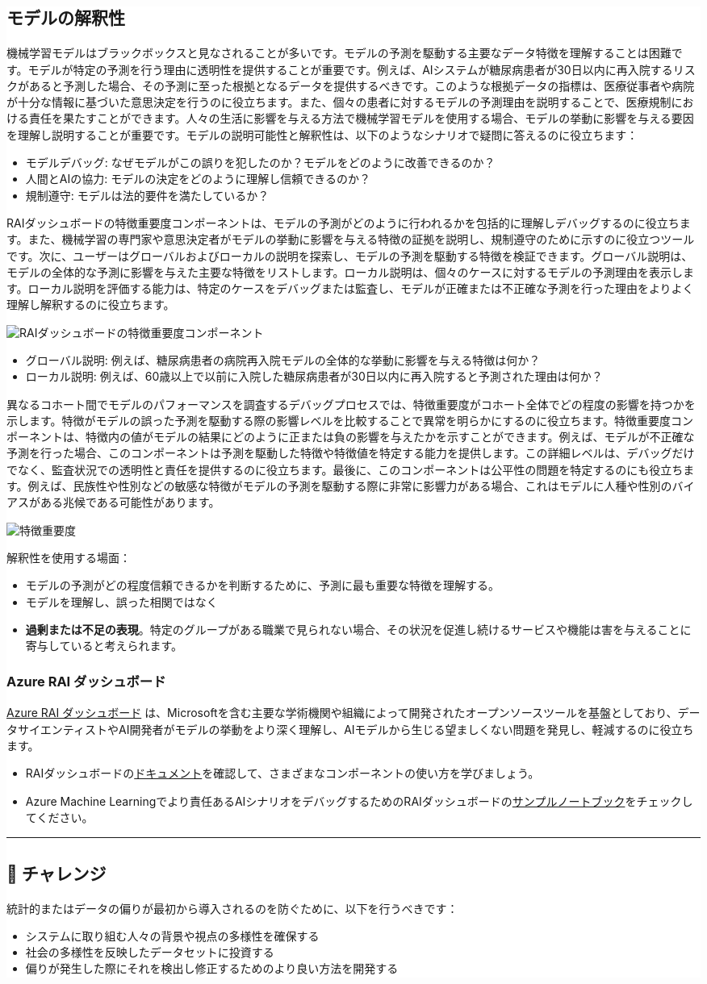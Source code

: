 ## モデルの解釈性

機械学習モデルはブラックボックスと見なされることが多いです。モデルの予測を駆動する主要なデータ特徴を理解することは困難です。モデルが特定の予測を行う理由に透明性を提供することが重要です。例えば、AIシステムが糖尿病患者が30日以内に再入院するリスクがあると予測した場合、その予測に至った根拠となるデータを提供するべきです。このような根拠データの指標は、医療従事者や病院が十分な情報に基づいた意思決定を行うのに役立ちます。また、個々の患者に対するモデルの予測理由を説明することで、医療規制における責任を果たすことができます。人々の生活に影響を与える方法で機械学習モデルを使用する場合、モデルの挙動に影響を与える要因を理解し説明することが重要です。モデルの説明可能性と解釈性は、以下のようなシナリオで疑問に答えるのに役立ちます：

* モデルデバッグ: なぜモデルがこの誤りを犯したのか？モデルをどのように改善できるのか？
* 人間とAIの協力: モデルの決定をどのように理解し信頼できるのか？
* 規制遵守: モデルは法的要件を満たしているか？

RAIダッシュボードの特徴重要度コンポーネントは、モデルの予測がどのように行われるかを包括的に理解しデバッグするのに役立ちます。また、機械学習の専門家や意思決定者がモデルの挙動に影響を与える特徴の証拠を説明し、規制遵守のために示すのに役立つツールです。次に、ユーザーはグローバルおよびローカルの説明を探索し、モデルの予測を駆動する特徴を検証できます。グローバル説明は、モデルの全体的な予測に影響を与えた主要な特徴をリストします。ローカル説明は、個々のケースに対するモデルの予測理由を表示します。ローカル説明を評価する能力は、特定のケースをデバッグまたは監査し、モデルが正確または不正確な予測を行った理由をよりよく理解し解釈するのに役立ちます。

![RAIダッシュボードの特徴重要度コンポーネント](../../../../9-Real-World/2-Debugging-ML-Models/images/9-feature-importance.png)

* グローバル説明: 例えば、糖尿病患者の病院再入院モデルの全体的な挙動に影響を与える特徴は何か？
* ローカル説明: 例えば、60歳以上で以前に入院した糖尿病患者が30日以内に再入院すると予測された理由は何か？

異なるコホート間でモデルのパフォーマンスを調査するデバッグプロセスでは、特徴重要度がコホート全体でどの程度の影響を持つかを示します。特徴がモデルの誤った予測を駆動する際の影響レベルを比較することで異常を明らかにするのに役立ちます。特徴重要度コンポーネントは、特徴内の値がモデルの結果にどのように正または負の影響を与えたかを示すことができます。例えば、モデルが不正確な予測を行った場合、このコンポーネントは予測を駆動した特徴や特徴値を特定する能力を提供します。この詳細レベルは、デバッグだけでなく、監査状況での透明性と責任を提供するのに役立ちます。最後に、このコンポーネントは公平性の問題を特定するのにも役立ちます。例えば、民族性や性別などの敏感な特徴がモデルの予測を駆動する際に非常に影響力がある場合、これはモデルに人種や性別のバイアスがある兆候である可能性があります。

![特徴重要度](../../../../9-Real-World/2-Debugging-ML-Models/images/9-features-influence.png)

解釈性を使用する場面：

* モデルの予測がどの程度信頼できるかを判断するために、予測に最も重要な特徴を理解する。
* モデルを理解し、誤った相関ではなく
- **過剰または不足の表現**。特定のグループがある職業で見られない場合、その状況を促進し続けるサービスや機能は害を与えることに寄与していると考えられます。

### Azure RAI ダッシュボード

[Azure RAI ダッシュボード](https://learn.microsoft.com/en-us/azure/machine-learning/concept-responsible-ai-dashboard?WT.mc_id=aiml-90525-ruyakubu) は、Microsoftを含む主要な学術機関や組織によって開発されたオープンソースツールを基盤としており、データサイエンティストやAI開発者がモデルの挙動をより深く理解し、AIモデルから生じる望ましくない問題を発見し、軽減するのに役立ちます。

- RAIダッシュボードの[ドキュメント](https://learn.microsoft.com/en-us/azure/machine-learning/how-to-responsible-ai-dashboard?WT.mc_id=aiml-90525-ruyakubu)を確認して、さまざまなコンポーネントの使い方を学びましょう。

- Azure Machine Learningでより責任あるAIシナリオをデバッグするためのRAIダッシュボードの[サンプルノートブック](https://github.com/Azure/RAI-vNext-Preview/tree/main/examples/notebooks)をチェックしてください。

---
## 🚀 チャレンジ

統計的またはデータの偏りが最初から導入されるのを防ぐために、以下を行うべきです：

- システムに取り組む人々の背景や視点の多様性を確保する
- 社会の多様性を反映したデータセットに投資する
- 偏りが発生した際にそれを検出し修正するためのより良い方法を開発する
